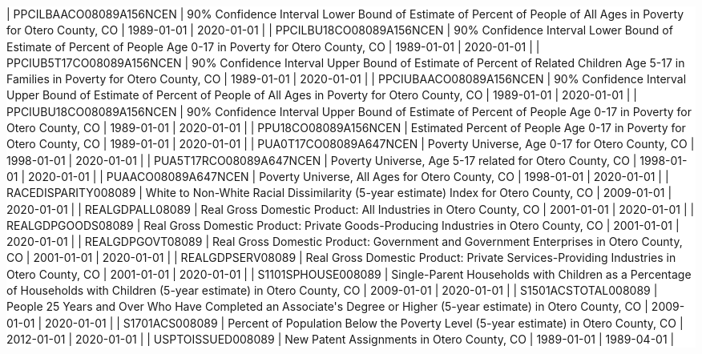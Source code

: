 | PPCILBAACO08089A156NCEN   | 90% Confidence Interval Lower Bound of Estimate of Percent of People of All Ages in Poverty for Otero County, CO                                                          | 1989-01-01          | 2020-01-01        |
| PPCILBU18CO08089A156NCEN  | 90% Confidence Interval Lower Bound of Estimate of Percent of People Age 0-17 in Poverty for Otero County, CO                                                             | 1989-01-01          | 2020-01-01        |
| PPCIUB5T17CO08089A156NCEN | 90% Confidence Interval Upper Bound of Estimate of Percent of Related Children Age 5-17 in Families in Poverty for Otero County, CO                                       | 1989-01-01          | 2020-01-01        |
| PPCIUBAACO08089A156NCEN   | 90% Confidence Interval Upper Bound of Estimate of Percent of People of All Ages in Poverty for Otero County, CO                                                          | 1989-01-01          | 2020-01-01        |
| PPCIUBU18CO08089A156NCEN  | 90% Confidence Interval Upper Bound of Estimate of Percent of People Age 0-17 in Poverty for Otero County, CO                                                             | 1989-01-01          | 2020-01-01        |
| PPU18CO08089A156NCEN      | Estimated Percent of People Age 0-17 in Poverty for Otero County, CO                                                                                                      | 1989-01-01          | 2020-01-01        |
| PUA0T17CO08089A647NCEN    | Poverty Universe, Age 0-17 for Otero County, CO                                                                                                                           | 1998-01-01          | 2020-01-01        |
| PUA5T17RCO08089A647NCEN   | Poverty Universe, Age 5-17 related for Otero County, CO                                                                                                                   | 1998-01-01          | 2020-01-01        |
| PUAACO08089A647NCEN       | Poverty Universe, All Ages for Otero County, CO                                                                                                                           | 1998-01-01          | 2020-01-01        |
| RACEDISPARITY008089       | White to Non-White Racial Dissimilarity (5-year estimate) Index for Otero County, CO                                                                                      | 2009-01-01          | 2020-01-01        |
| REALGDPALL08089           | Real Gross Domestic Product: All Industries in Otero County, CO                                                                                                           | 2001-01-01          | 2020-01-01        |
| REALGDPGOODS08089         | Real Gross Domestic Product: Private Goods-Producing Industries in Otero County, CO                                                                                       | 2001-01-01          | 2020-01-01        |
| REALGDPGOVT08089          | Real Gross Domestic Product: Government and Government Enterprises in Otero County, CO                                                                                    | 2001-01-01          | 2020-01-01        |
| REALGDPSERV08089          | Real Gross Domestic Product: Private Services-Providing Industries in Otero County, CO                                                                                    | 2001-01-01          | 2020-01-01        |
| S1101SPHOUSE008089        | Single-Parent Households with Children as a Percentage of Households with Children (5-year estimate) in Otero County, CO                                                  | 2009-01-01          | 2020-01-01        |
| S1501ACSTOTAL008089       | People 25 Years and Over Who Have Completed an Associate's Degree or Higher (5-year estimate) in Otero County, CO                                                         | 2009-01-01          | 2020-01-01        |
| S1701ACS008089            | Percent of Population Below the Poverty Level (5-year estimate) in Otero County, CO                                                                                       | 2012-01-01          | 2020-01-01        |
| USPTOISSUED008089         | New Patent Assignments in Otero County, CO                                                                                                                                | 1989-01-01          | 1989-04-01        |